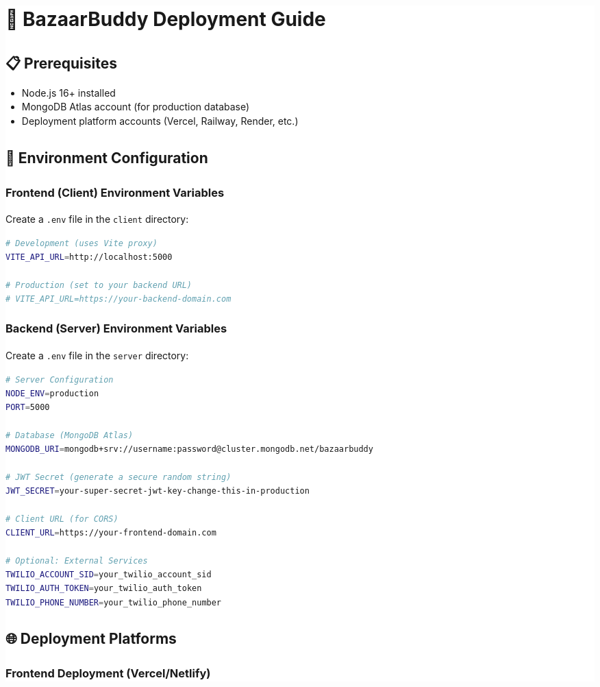 # 🚀 BazaarBuddy Deployment Guide

## 📋 Prerequisites

- Node.js 16+ installed
- MongoDB Atlas account (for production database)
- Deployment platform accounts (Vercel, Railway, Render, etc.)

## 🔧 Environment Configuration

### Frontend (Client) Environment Variables

Create a `.env` file in the `client` directory:

```bash
# Development (uses Vite proxy)
VITE_API_URL=http://localhost:5000

# Production (set to your backend URL)
# VITE_API_URL=https://your-backend-domain.com
```

### Backend (Server) Environment Variables

Create a `.env` file in the `server` directory:

```bash
# Server Configuration
NODE_ENV=production
PORT=5000

# Database (MongoDB Atlas)
MONGODB_URI=mongodb+srv://username:password@cluster.mongodb.net/bazaarbuddy

# JWT Secret (generate a secure random string)
JWT_SECRET=your-super-secret-jwt-key-change-this-in-production

# Client URL (for CORS)
CLIENT_URL=https://your-frontend-domain.com

# Optional: External Services
TWILIO_ACCOUNT_SID=your_twilio_account_sid
TWILIO_AUTH_TOKEN=your_twilio_auth_token
TWILIO_PHONE_NUMBER=your_twilio_phone_number
```

## 🌐 Deployment Platforms

### Frontend Deployment (Vercel/Netlify)
